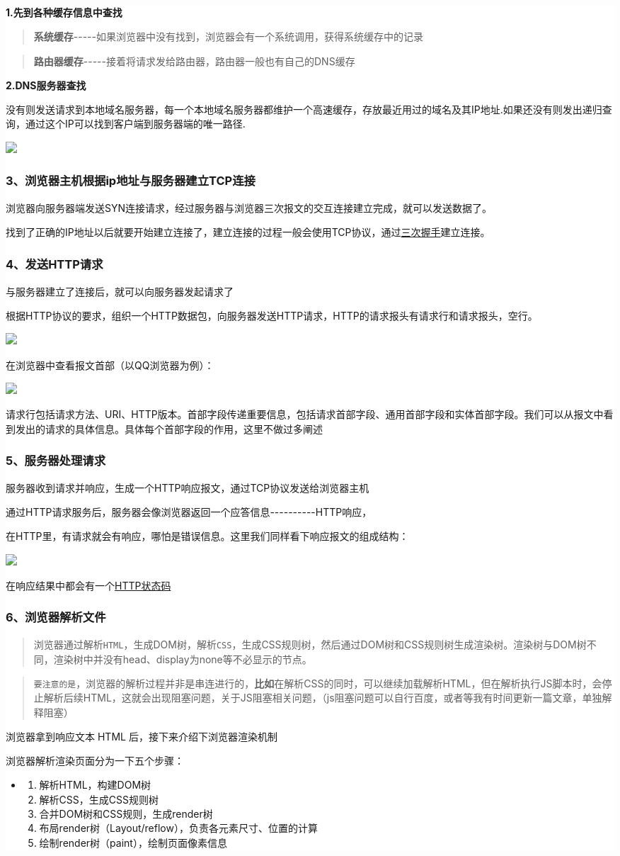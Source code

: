**1.先到各种缓存信息中查找**

> **系统缓存**-----如果浏览器中没有找到，浏览器会有一个系统调用，获得系统缓存中的记录

> **路由器缓存**-----接着将请求发给路由器，路由器一般也有自己的DNS缓存

**2.DNS服务器查找**

没有则发送请求到本地域名服务器，每一个本地域名服务器都维护一个高速缓存，存放最近用过的域名及其IP地址.如果还没有则发出递归查询，通过这个IP可以找到客户端到服务器端的唯一路径.

![](https://p1-jj.byteimg.com/tos-cn-i-t2oaga2asx/gold-user-assets/2019/8/19/16ca91c2e5059c3a~tplv-t2oaga2asx-watermark.awebp)

### 3、浏览器主机根据ip地址与服务器建立TCP连接

浏览器向服务器端发送SYN连接请求，经过服务器与浏览器三次报文的交互连接建立完成，就可以发送数据了。

找到了正确的IP地址以后就要开始建立连接了，建立连接的过程一般会使用TCP协议，通过<a href="#woshou">三次握手</a>建立连接。

### 4、发送HTTP请求

与服务器建立了连接后，就可以向服务器发起请求了

根据HTTP协议的要求，组织一个HTTP数据包，向服务器发送HTTP请求，HTTP的请求报头有请求行和请求报头，空行。

![](https://p1-jj.byteimg.com/tos-cn-i-t2oaga2asx/gold-user-assets/2019/8/19/16ca92442fba516e~tplv-t2oaga2asx-watermark.awebp)

在浏览器中查看报文首部（以QQ浏览器为例）：

![](https://p1-jj.byteimg.com/tos-cn-i-t2oaga2asx/gold-user-assets/2019/8/19/16ca92711d3c352e~tplv-t2oaga2asx-watermark.awebp)

请求行包括请求方法、URI、HTTP版本。首部字段传递重要信息，包括请求首部字段、通用首部字段和实体首部字段。我们可以从报文中看到发出的请求的具体信息。具体每个首部字段的作用，这里不做过多阐述

### 5、服务器处理请求

服务器收到请求并响应，生成一个HTTP响应报文，通过TCP协议发送给浏览器主机

通过HTTP请求服务后，服务器会像浏览器返回一个应答信息----------HTTP响应，

在HTTP里，有请求就会有响应，哪怕是错误信息。这里我们同样看下响应报文的组成结构：

![](https://p1-jj.byteimg.com/tos-cn-i-t2oaga2asx/gold-user-assets/2019/8/19/16ca92a5ebf5c329~tplv-t2oaga2asx-watermark.awebp)

在响应结果中都会有一个[HTTP状态码](#zhuantaima)

### 6、浏览器解析文件

> 浏览器通过解析`HTML`，生成DOM树，解析`CSS`，生成CSS规则树，然后通过DOM树和CSS规则树生成渲染树。渲染树与DOM树不同，渲染树中并没有head、display为none等不必显示的节点。

> `要注意的是`，浏览器的解析过程并非是串连进行的，**比如**在解析CSS的同时，可以继续加载解析HTML，但在解析执行JS脚本时，会停止解析后续HTML，这就会出现阻塞问题，关于JS阻塞相关问题，（js阻塞问题可以自行百度，或者等我有时间更新一篇文章，单独解释阻塞）

浏览器拿到响应文本 HTML 后，接下来介绍下浏览器渲染机制

浏览器解析渲染页面分为一下五个步骤：

- 1. 解析HTML，构建DOM树
  2. 解析CSS，生成CSS规则树
  3. 合并DOM树和CSS规则，生成render树
  4. 布局render树（Layout/reflow），负责各元素尺寸、位置的计算
  5. 绘制render树（paint），绘制页面像素信息
